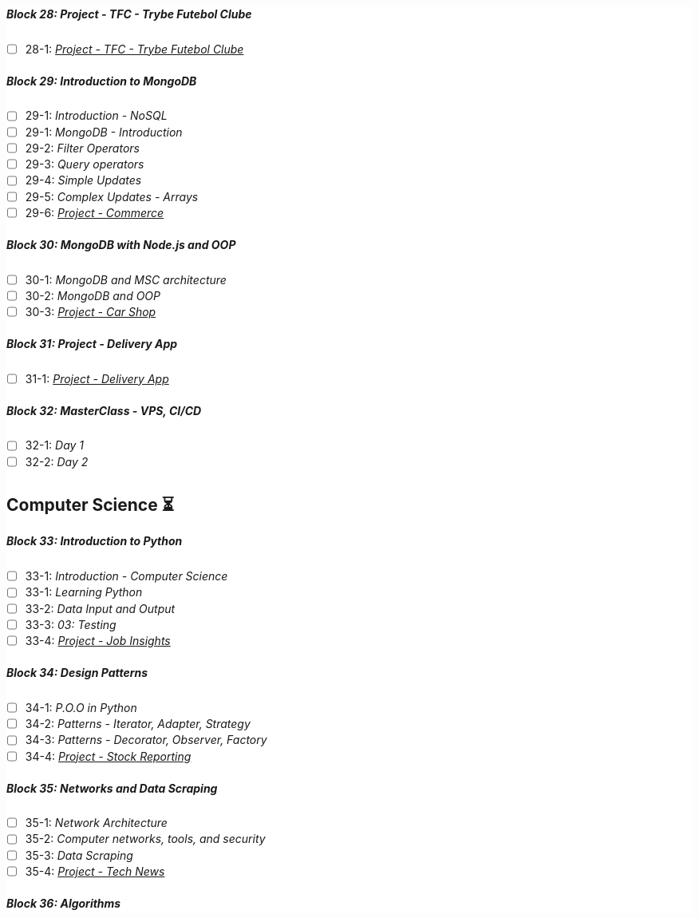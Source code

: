 ##### Block 28: Project - TFC - Trybe Futebol Clube

- [ ] 28-1: _[Project - TFC - Trybe Futebol Clube]()_

##### Block 29: Introduction to MongoDB

- [ ] 29-1: _Introduction - NoSQL_
- [ ] 29-1: _MongoDB - Introduction_
- [ ] 29-2: _Filter Operators_
- [ ] 29-3: _Query operators_
- [ ] 29-4: _Simple Updates_
- [ ] 29-5: _Complex Updates - Arrays_
- [ ] 29-6: _[Project - Commerce]()_

##### Block 30: MongoDB with Node.js and OOP

- [ ] 30-1: _MongoDB and MSC_ _architecture_
- [ ] 30-2: _MongoDB and OOP_
- [ ] 30-3: _[Project - Car Shop]()_

##### Block 31: Project - Delivery App

- [ ] 31-1: _[Project - Delivery App]()_

##### Block 32: MasterClass - VPS, CI/CD

- [ ] 32-1: _Day 1_
- [ ] 32-2: _Day 2_

## Computer Science :hourglass_flowing_sand:

##### Block 33: Introduction to Python

- [ ] 33-1: _Introduction - Computer Science_
- [ ] 33-1: _Learning Python_
- [ ] 33-2: _Data Input and Output_
- [ ] 33-3: _03: Testing_
- [ ] 33-4: _[Project - Job Insights]()_

##### Block 34: Design Patterns

- [ ] 34-1: _P.O.O in Python_
- [ ] 34-2: _Patterns - Iterator, Adapter, Strategy_
- [ ] 34-3: _Patterns - Decorator, Observer, Factory_
- [ ] 34-4: _[Project - Stock Reporting]()_

##### Block 35: Networks and Data Scraping

- [ ] 35-1: _Network Architecture_
- [ ] 35-2: _Computer networks, tools, and security_
- [ ] 35-3: _Data Scraping_
- [ ] 35-4: _[Project - Tech News]()_

##### Block 36: Algorithms
